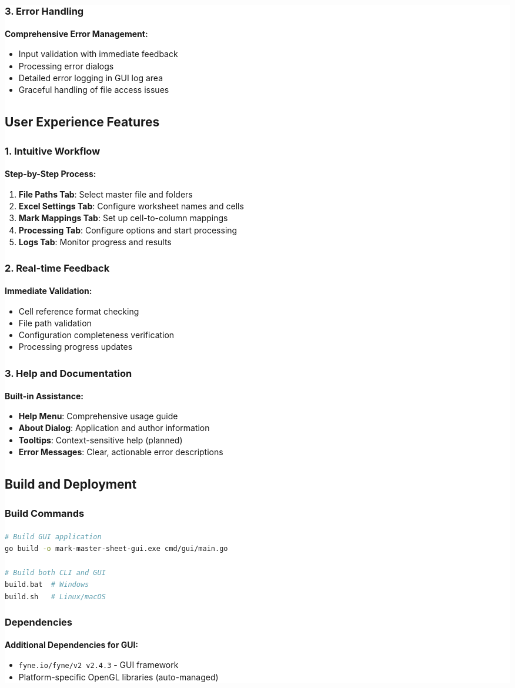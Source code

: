 ### 3. Error Handling

**Comprehensive Error Management:**
- Input validation with immediate feedback
- Processing error dialogs
- Detailed error logging in GUI log area
- Graceful handling of file access issues

## User Experience Features

### 1. Intuitive Workflow

**Step-by-Step Process:**
1. **File Paths Tab**: Select master file and folders
2. **Excel Settings Tab**: Configure worksheet names and cells
3. **Mark Mappings Tab**: Set up cell-to-column mappings
4. **Processing Tab**: Configure options and start processing
5. **Logs Tab**: Monitor progress and results

### 2. Real-time Feedback

**Immediate Validation:**
- Cell reference format checking
- File path validation
- Configuration completeness verification
- Processing progress updates

### 3. Help and Documentation

**Built-in Assistance:**
- **Help Menu**: Comprehensive usage guide
- **About Dialog**: Application and author information
- **Tooltips**: Context-sensitive help (planned)
- **Error Messages**: Clear, actionable error descriptions

## Build and Deployment

### Build Commands

```bash
# Build GUI application
go build -o mark-master-sheet-gui.exe cmd/gui/main.go

# Build both CLI and GUI
build.bat  # Windows
build.sh   # Linux/macOS
```

### Dependencies

**Additional Dependencies for GUI:**
- `fyne.io/fyne/v2 v2.4.3` - GUI framework
- Platform-specific OpenGL libraries (auto-managed)
